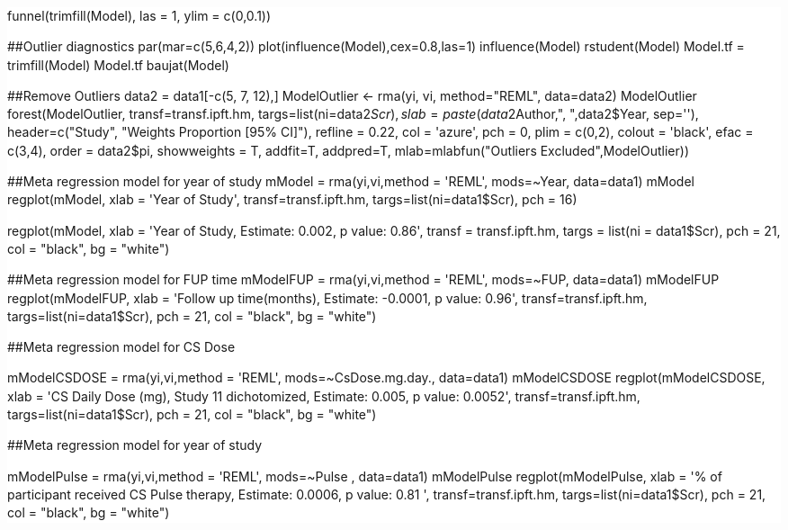 funnel(trimfill(Model), las = 1, ylim = c(0,0.1))

##Outlier diagnostics
par(mar=c(5,6,4,2))
plot(influence(Model),cex=0.8,las=1)
influence(Model)
rstudent(Model)
Model.tf = trimfill(Model)
Model.tf
baujat(Model)


##Remove Outliers
data2 = data1[-c(5, 7, 12),]
ModelOutlier <- rma(yi, vi, method="REML", data=data2)
ModelOutlier
forest(ModelOutlier, transf=transf.ipft.hm, targs=list(ni=data2$Scr),
       slab = paste(data2$Author,", ",data2$Year, sep=''), 
       header=c("Study", "Weights Proportion [95% CI]"), refline = 0.22,
       col = 'azure', pch = 0, plim = c(0,2), colout = 'black', 
       efac = c(3,4), order = data2$pi, showweights = T,
       addfit=T, addpred=T, mlab=mlabfun("Outliers Excluded",ModelOutlier))


##Meta regression model for year of study
mModel = rma(yi,vi,method = 'REML', mods=~Year, data=data1)
mModel
regplot(mModel, xlab = 'Year of Study', transf=transf.ipft.hm, targs=list(ni=data1$Scr),
        pch = 16)

regplot(mModel, xlab = 'Year of Study, Estimate: 0.002, p value: 0.86', transf = transf.ipft.hm, 
        targs = list(ni = data1$Scr), pch = 21, col = "black", bg = "white")

##Meta regression model for FUP time
mModelFUP = rma(yi,vi,method = 'REML', mods=~FUP, data=data1)
mModelFUP
regplot(mModelFUP, xlab = 'Follow up time(months), Estimate: -0.0001, p value: 0.96', transf=transf.ipft.hm, targs=list(ni=data1$Scr),
        pch = 21, col = "black", bg = "white")

##Meta regression model for CS Dose

mModelCSDOSE = rma(yi,vi,method = 'REML', mods=~CsDose.mg.day., data=data1)
mModelCSDOSE
regplot(mModelCSDOSE, xlab = 'CS Daily Dose (mg), Study 11 dichotomized, Estimate: 0.005, p value: 0.0052', transf=transf.ipft.hm, targs=list(ni=data1$Scr),
        pch = 21, col = "black", bg = "white")

##Meta regression model for year of study

mModelPulse = rma(yi,vi,method = 'REML', mods=~Pulse , data=data1)
mModelPulse
regplot(mModelPulse, xlab = '% of participant received CS Pulse therapy, Estimate: 0.0006, p value: 0.81 ', transf=transf.ipft.hm, targs=list(ni=data1$Scr),
        pch = 21, col = "black", bg = "white")
